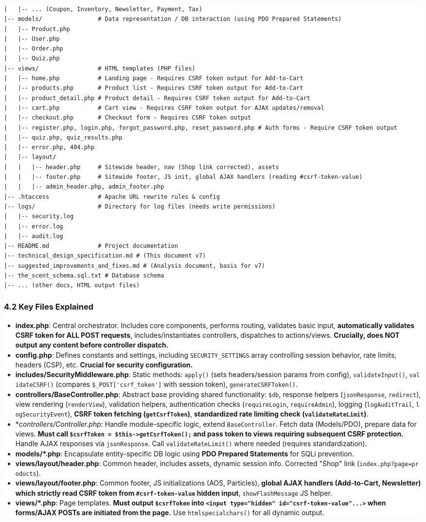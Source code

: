 ```
|   |-- ... (Coupon, Inventory, Newsletter, Payment, Tax)
|-- models/                # Data representation / DB interaction (using PDO Prepared Statements)
|   |-- Product.php
|   |-- User.php
|   |-- Order.php
|   |-- Quiz.php
|-- views/                 # HTML templates (PHP files)
|   |-- home.php           # Landing page - Requires CSRF token output for Add-to-Cart
|   |-- products.php       # Product list - Requires CSRF token output for Add-to-Cart
|   |-- product_detail.php # Product detail - Requires CSRF token output for Add-to-Cart
|   |-- cart.php           # Cart view - Requires CSRF token output for AJAX updates/removal
|   |-- checkout.php       # Checkout form - Requires CSRF token output
|   |-- register.php, login.php, forgot_password.php, reset_password.php # Auth forms - Require CSRF token output
|   |-- quiz.php, quiz_results.php
|   |-- error.php, 404.php
|   |-- layout/
|   |   |-- header.php     # Sitewide header, nav (Shop link corrected), assets
|   |   |-- footer.php     # Sitewide footer, JS init, global AJAX handlers (reading #csrf-token-value)
|   |   |-- admin_header.php, admin_footer.php
|-- .htaccess              # Apache URL rewrite rules & config
|-- logs/                  # Directory for log files (needs write permissions)
|   |-- security.log
|   |-- error.log
|   |-- audit.log
|-- README.md              # Project documentation
|-- technical_design_specification.md # (This document v7)
|-- suggested_improvements_and_fixes.md # (Analysis document, basis for v7)
|-- the_scent_schema.sql.txt # Database schema
|-- ... (other docs, HTML output files)
```

### 4.2 Key Files Explained

*   **index.php**: Central orchestrator. Includes core components, performs routing, validates basic input, **automatically validates CSRF token for ALL POST requests**, includes/instantiates controllers, dispatches to actions/views. **Crucially, does NOT output any content before controller dispatch.**
*   **config.php**: Defines constants and settings, including `SECURITY_SETTINGS` array controlling session behavior, rate limits, headers (CSP), etc. **Crucial for security configuration.**
*   **includes/SecurityMiddleware.php**: Static methods: `apply()` (sets headers/session params from config), `validateInput()`, `validateCSRF()` (compares `$_POST['csrf_token']` with session token), `generateCSRFToken()`.
*   **controllers/BaseController.php**: Abstract base providing shared functionality: `$db`, response helpers (`jsonResponse`, `redirect`), view rendering (`renderView`), validation helpers, authentication checks (`requireLogin`, `requireAdmin`), logging (`logAuditTrail`, `logSecurityEvent`), **CSRF token fetching (`getCsrfToken`)**, **standardized rate limiting check (`validateRateLimit`)**.
*   **controllers/*Controller.php**: Handle module-specific logic, extend `BaseController`. Fetch data (Models/PDO), prepare data for views. **Must call `$csrfToken = $this->getCsrfToken();` and pass token to views requiring subsequent CSRF protection.** Handle AJAX responses via `jsonResponse`. Call `validateRateLimit()` where needed (requires standardization).
*   **models/*.php**: Encapsulate entity-specific DB logic using **PDO Prepared Statements** for SQLi prevention.
*   **views/layout/header.php**: Common header, includes assets, dynamic session info. Corrected "Shop" link (`index.php?page=products`).
*   **views/layout/footer.php**: Common footer, JS initializations (AOS, Particles), **global AJAX handlers (Add-to-Cart, Newsletter) which strictly read CSRF token from `#csrf-token-value` hidden input**, `showFlashMessage` JS helper.
*   **views/*.php**: Page templates. **Must output `$csrfToken` into `<input type="hidden" id="csrf-token-value"...>` when forms/AJAX POSTs are initiated from the page.** Use `htmlspecialchars()` for all dynamic output.
